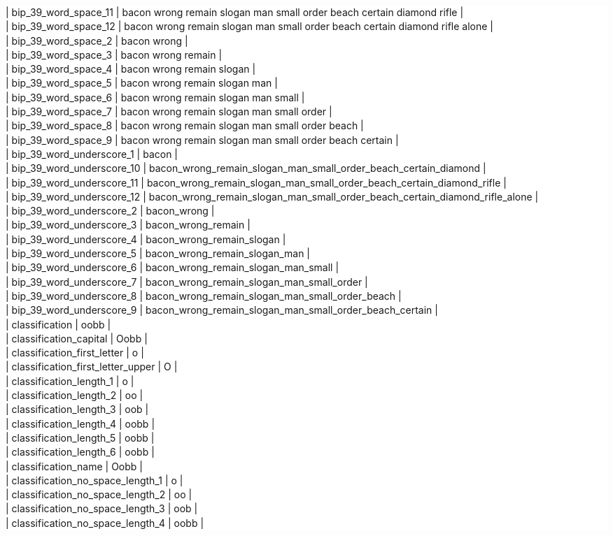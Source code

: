 | bip_39_word_space_11 | bacon wrong remain slogan man small order beach certain diamond rifle |  
| bip_39_word_space_12 | bacon wrong remain slogan man small order beach certain diamond rifle alone |  
| bip_39_word_space_2 | bacon wrong |  
| bip_39_word_space_3 | bacon wrong remain |  
| bip_39_word_space_4 | bacon wrong remain slogan |  
| bip_39_word_space_5 | bacon wrong remain slogan man |  
| bip_39_word_space_6 | bacon wrong remain slogan man small |  
| bip_39_word_space_7 | bacon wrong remain slogan man small order |  
| bip_39_word_space_8 | bacon wrong remain slogan man small order beach |  
| bip_39_word_space_9 | bacon wrong remain slogan man small order beach certain |  
| bip_39_word_underscore_1 | bacon |  
| bip_39_word_underscore_10 | bacon_wrong_remain_slogan_man_small_order_beach_certain_diamond |  
| bip_39_word_underscore_11 | bacon_wrong_remain_slogan_man_small_order_beach_certain_diamond_rifle |  
| bip_39_word_underscore_12 | bacon_wrong_remain_slogan_man_small_order_beach_certain_diamond_rifle_alone |  
| bip_39_word_underscore_2 | bacon_wrong |  
| bip_39_word_underscore_3 | bacon_wrong_remain |  
| bip_39_word_underscore_4 | bacon_wrong_remain_slogan |  
| bip_39_word_underscore_5 | bacon_wrong_remain_slogan_man |  
| bip_39_word_underscore_6 | bacon_wrong_remain_slogan_man_small |  
| bip_39_word_underscore_7 | bacon_wrong_remain_slogan_man_small_order |  
| bip_39_word_underscore_8 | bacon_wrong_remain_slogan_man_small_order_beach |  
| bip_39_word_underscore_9 | bacon_wrong_remain_slogan_man_small_order_beach_certain |  
| classification | oobb |  
| classification_capital | Oobb |  
| classification_first_letter | o |  
| classification_first_letter_upper | O |  
| classification_length_1 | o |  
| classification_length_2 | oo |  
| classification_length_3 | oob |  
| classification_length_4 | oobb |  
| classification_length_5 | oobb |  
| classification_length_6 | oobb |  
| classification_name | Oobb |  
| classification_no_space_length_1 | o |  
| classification_no_space_length_2 | oo |  
| classification_no_space_length_3 | oob |  
| classification_no_space_length_4 | oobb |  